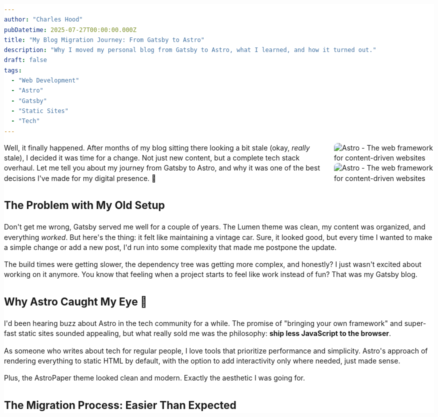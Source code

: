```yaml
---
author: "Charles Hood"
pubDatetime: 2025-07-27T00:00:00.000Z
title: "My Blog Migration Journey: From Gatsby to Astro"
description: "Why I moved my personal blog from Gatsby to Astro, what I learned, and how it turned out."
draft: false
tags:
  - "Web Development"
  - "Astro"
  - "Gatsby"
  - "Static Sites"
  - "Tech"
---
```


<div style="float: right; margin: 0 0 15px 20px; width: 200px;">
  <img src="/blog-images/2025-01-27--blog-migration-journey/media/astro-logo-dark-official.png" alt="Astro - The web framework for content-driven websites" class="block dark:hidden" style="width: 100%; border-radius: 8px;">
  <img src="/blog-images/2025-01-27--blog-migration-journey/media/astro-logo-light-gradient.png" alt="Astro - The web framework for content-driven websites" class="hidden dark:block" style="width: 100%; border-radius: 8px;">
</div>

Well, it finally happened. After months of my blog sitting there looking a bit stale (okay, *really* stale), I decided it was time for a change. Not just new content, but a complete tech stack overhaul. Let me tell you about my journey from Gatsby to Astro, and why it was one of the best decisions I've made for my digital presence. 🚀

## The Problem with My Old Setup

Don't get me wrong, Gatsby served me well for a couple of years. The Lumen theme was clean, my content was organized, and everything *worked*. But here's the thing: it felt like maintaining a vintage car. Sure, it looked good, but every time I wanted to make a simple change or add a new post, I'd run into some complexity that made me postpone the update.

The build times were getting slower, the dependency tree was getting more complex, and honestly? I just wasn't excited about working on it anymore. You know that feeling when a project starts to feel like work instead of fun? That was my Gatsby blog.

## Why Astro Caught My Eye 👀

I'd been hearing buzz about Astro in the tech community for a while. The promise of "bringing your own framework" and super-fast static sites sounded appealing, but what really sold me was the philosophy: **ship less JavaScript to the browser**.

As someone who writes about tech for regular people, I love tools that prioritize performance and simplicity. Astro's approach of rendering everything to static HTML by default, with the option to add interactivity only where needed, just made sense.

Plus, the AstroPaper theme looked clean and modern. Exactly the aesthetic I was going for.

## The Migration Process: Easier Than Expected
